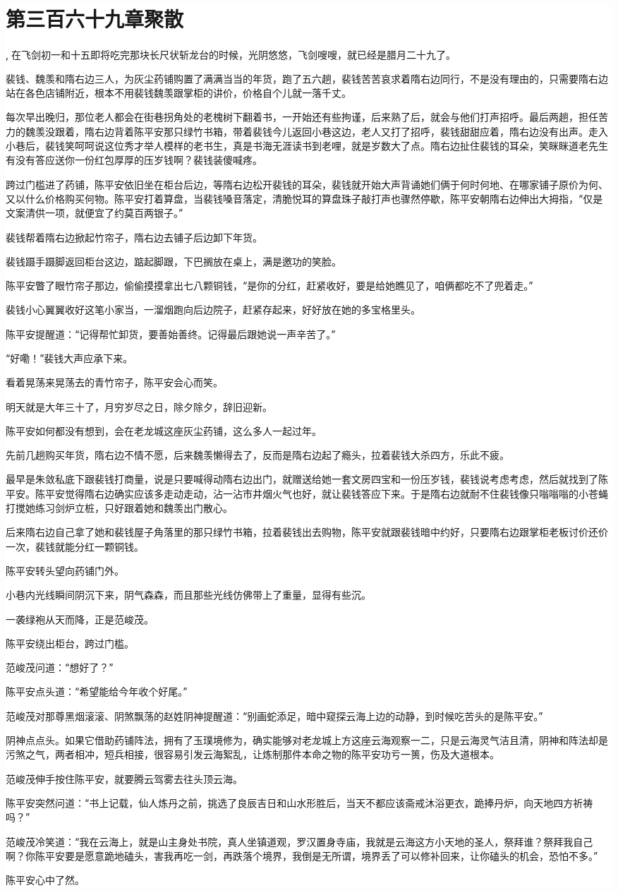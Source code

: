 # 第三百六十九章聚散
,  在飞剑初一和十五即将吃完那块长尺状斩龙台的时候，光阴悠悠，飞剑嗖嗖，就已经是腊月二十九了。

   裴钱、魏羡和隋右边三人，为灰尘药铺购置了满满当当的年货，跑了五六趟，裴钱苦苦哀求着隋右边同行，不是没有理由的，只需要隋右边站在各色店铺附近，根本不用裴钱魏羡跟掌柜的讲价，价格自个儿就一落千丈。

   每次早出晚归，那位老人都会在街巷拐角处的老槐树下翻着书，一开始还有些拘谨，后来熟了后，就会与他们打声招呼。最后两趟，担任苦力的魏羡没跟着，隋右边背着陈平安那只绿竹书箱，带着裴钱今儿返回小巷这边，老人又打了招呼，裴钱甜甜应着，隋右边没有出声。走入小巷后，裴钱笑呵呵说这位秀才举人模样的老书生，真是书海无涯读书到老哩，就是岁数大了点。隋右边扯住裴钱的耳朵，笑眯眯道老先生有没有答应送你一份红包厚厚的压岁钱啊？裴钱装傻喊疼。

   跨过门槛进了药铺，陈平安依旧坐在柜台后边，等隋右边松开裴钱的耳朵，裴钱就开始大声背诵她们俩于何时何地、在哪家铺子原价为何、又以什么价格购买何物。陈平安打着算盘，当裴钱嗓音落定，清脆悦耳的算盘珠子敲打声也骤然停歇，陈平安朝隋右边伸出大拇指，“仅是文案清供一项，就便宜了约莫百两银子。”

   裴钱帮着隋右边掀起竹帘子，隋右边去铺子后边卸下年货。

   裴钱蹑手蹑脚返回柜台这边，踮起脚跟，下巴搁放在桌上，满是邀功的笑脸。

   陈平安瞥了眼竹帘子那边，偷偷摸摸拿出七八颗铜钱，“是你的分红，赶紧收好，要是给她瞧见了，咱俩都吃不了兜着走。”

   裴钱小心翼翼收好这笔小家当，一溜烟跑向后边院子，赶紧存起来，好好放在她的多宝格里头。

   陈平安提醒道：“记得帮忙卸货，要善始善终。记得最后跟她说一声辛苦了。”

   “好嘞！”裴钱大声应承下来。

   看着晃荡来晃荡去的青竹帘子，陈平安会心而笑。

   明天就是大年三十了，月穷岁尽之日，除夕除夕，辞旧迎新。

   陈平安如何都没有想到，会在老龙城这座灰尘药铺，这么多人一起过年。

   先前几趟购买年货，隋右边不情不愿，后来魏羡懒得去了，反而是隋右边起了瘾头，拉着裴钱大杀四方，乐此不疲。

   最早是朱敛私底下跟裴钱打商量，说是只要喊得动隋右边出门，就赠送给她一套文房四宝和一份压岁钱，裴钱说考虑考虑，然后就找到了陈平安。陈平安觉得隋右边确实应该多走动走动，沾一沾市井烟火气也好，就让裴钱答应下来。于是隋右边就耐不住裴钱像只嗡嗡嗡的小苍蝇打搅她练习剑炉立桩，只好跟着她和魏羡出门散心。

   后来隋右边自己拿了她和裴钱屋子角落里的那只绿竹书箱，拉着裴钱出去购物，陈平安就跟裴钱暗中约好，只要隋右边跟掌柜老板讨价还价一次，裴钱就能分红一颗铜钱。

   陈平安转头望向药铺门外。

   小巷内光线瞬间阴沉下来，阴气森森，而且那些光线仿佛带上了重量，显得有些沉。

   一袭绿袍从天而降，正是范峻茂。

   陈平安绕出柜台，跨过门槛。

   范峻茂问道：“想好了？”

   陈平安点头道：“希望能给今年收个好尾。”

   范峻茂对那尊黑烟滚滚、阴煞飘荡的赵姓阴神提醒道：“别画蛇添足，暗中窥探云海上边的动静，到时候吃苦头的是陈平安。”

   阴神点点头。如果它借助药铺阵法，拥有了玉璞境修为，确实能够对老龙城上方这座云海观察一二，只是云海灵气洁且清，阴神和阵法却是污煞之气，两者相冲，短兵相接，很容易引发云海絮乱，让炼制那件本命之物的陈平安功亏一篑，伤及大道根本。

   范峻茂伸手按住陈平安，就要腾云驾雾去往头顶云海。

   陈平安突然问道：“书上记载，仙人炼丹之前，挑选了良辰吉日和山水形胜后，当天不都应该斋戒沐浴更衣，跪捧丹炉，向天地四方祈祷吗？”

   范峻茂冷笑道：“我在云海上，就是山主身处书院，真人坐镇道观，罗汉置身寺庙，我就是云海这方小天地的圣人，祭拜谁？祭拜我自己啊？你陈平安要是愿意跪地磕头，害我再吃一剑，再跌落个境界，我倒是无所谓，境界丢了可以修补回来，让你磕头的机会，恐怕不多。”

   陈平安心中了然。
